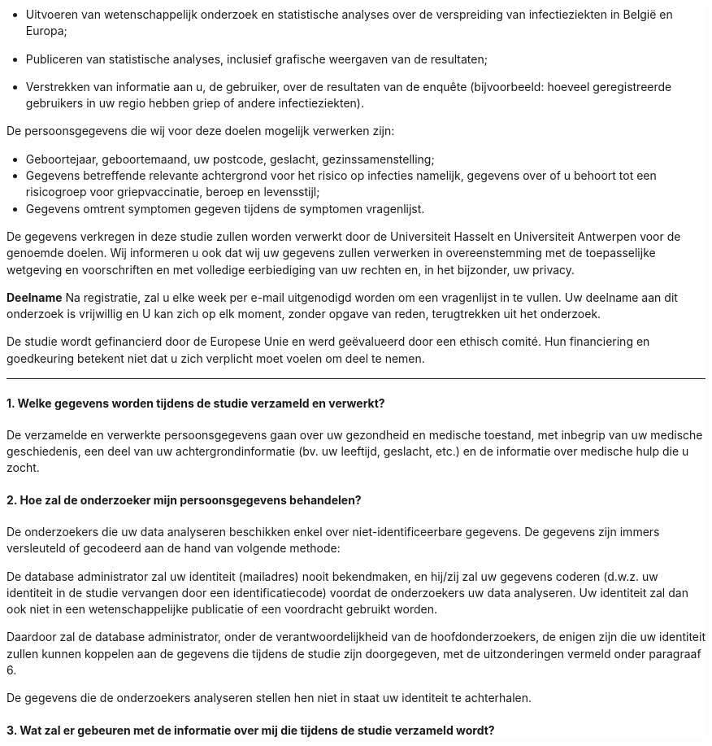 - Uitvoeren van wetenschappelijk onderzoek en statistische analyses over de verspreiding van infectieziekten in België en Europa;

- Publiceren van statistische analyses, inclusief grafische weergaven van de resultaten;

- Verstrekken van informatie aan u, de gebruiker, over de resultaten van de enquête (bijvoorbeeld: hoeveel geregistreerde  gebruikers in uw regio hebben griep of andere infectieziekten).

De persoonsgegevens die wij voor deze doelen mogelijk verwerken zijn:

- Geboortejaar, geboortemaand, uw postcode, geslacht, gezinssamenstelling;
- Gegevens betreffende relevante achtergrond voor het risico op infecties namelijk, gegevens over of u behoort tot een risicogroep voor griepvaccinatie, beroep en levensstijl;
- Gegevens omtrent symptomen gegeven tijdens de symptomen vragenlijst.

De gegevens verkregen in deze studie zullen worden verwerkt door de Universiteit Hasselt en Universiteit Antwerpen voor de genoemde doelen. Wij informeren u ook dat wij uw gegevens zullen verwerken in overeenstemming met de toepasselijke wetgeving en voorschriften en met volledige eerbiediging van uw rechten en, in het bijzonder, uw privacy.

**Deelname**
Na registratie, zal u elke week per e-mail uitgenodigd worden om een vragenlijst in te vullen. Uw deelname aan dit onderzoek is vrijwillig en U kan zich op elk moment, zonder opgave van reden, terugtrekken uit het onderzoek.

De studie wordt gefinancierd door de Europese Unie en werd geëvalueerd door een ethisch comité. Hun financiering en goedkeuring betekent niet dat u zich verplicht moet voelen om deel te nemen.

---

#### 1.  Welke gegevens worden tijdens de studie verzameld en verwerkt?
    
De verzamelde en verwerkte persoonsgegevens gaan over uw gezondheid en medische toestand, met inbegrip van uw medische geschiedenis, een deel van uw achtergrondinformatie (bv. uw leeftijd, geslacht, etc.) en de informatie over medische hulp die u zocht.

#### 2.  Hoe zal de onderzoeker mijn persoonsgegevens behandelen?
    
De onderzoekers die uw data analyseren beschikken enkel over niet-identificeerbare gegevens. De gegevens zijn immers versleuteld of gecodeerd aan de hand van volgende methode:

De database administrator zal uw identiteit (mailadres) nooit bekendmaken, en hij/zij zal uw gegevens coderen (d.w.z. uw identiteit in de studie vervangen door een identificatiecode) voordat de onderzoekers uw data analyseren. Uw identiteit zal dan ook niet in een wetenschappelijke publicatie of een voordracht gebruikt worden.

Daardoor zal de database administrator, onder de verantwoordelijkheid van de hoofdonderzoekers, de enigen zijn die uw identiteit zullen kunnen koppelen aan de gegevens die tijdens de studie zijn doorgegeven, met de uitzonderingen vermeld onder paragraaf 6.

De gegevens die de onderzoekers analyseren stellen hen niet in staat uw identiteit te achterhalen.

#### 3. Wat zal er gebeuren met de informatie over mij die tijdens de studie verzameld wordt?
